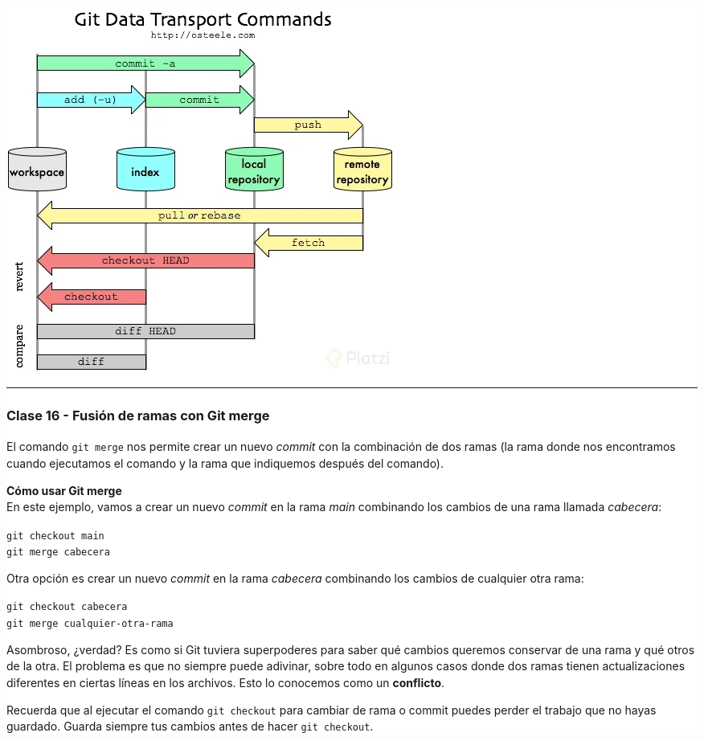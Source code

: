 ![15_Introduccion_a_las_ramas_o_branches_de_Git_03](src/Curso_profesional_de_Git_y_GitHub/15_Introduccion_a_las_ramas_o_branches_de_Git_03.webp)

---

### Clase 16 - Fusión de ramas con Git merge
El comando `git merge` nos permite crear un nuevo *commit* con la combinación de dos ramas (la rama donde nos encontramos cuando ejecutamos el comando y la rama que indiquemos después del
comando).

**Cómo usar Git merge**  
En este ejemplo, vamos a crear un nuevo *commit* en la rama *main* combinando los cambios de una rama llamada *cabecera*:
~~~
git checkout main
git merge cabecera
~~~

Otra opción es crear un nuevo *commit* en la rama *cabecera* combinando los cambios de cualquier otra rama:
~~~
git checkout cabecera
git merge cualquier-otra-rama
~~~

Asombroso, ¿verdad? Es como si Git tuviera superpoderes para saber qué cambios queremos conservar de una rama y qué otros de la otra. El problema es que no siempre puede adivinar, sobre todo en algunos casos donde dos ramas tienen actualizaciones diferentes en ciertas líneas en los archivos. Esto lo conocemos como un **conflicto**.

Recuerda que al ejecutar el comando `git checkout` para cambiar de rama o commit puedes perder el trabajo que no hayas guardado. Guarda siempre tus cambios antes de hacer `git checkout`.
